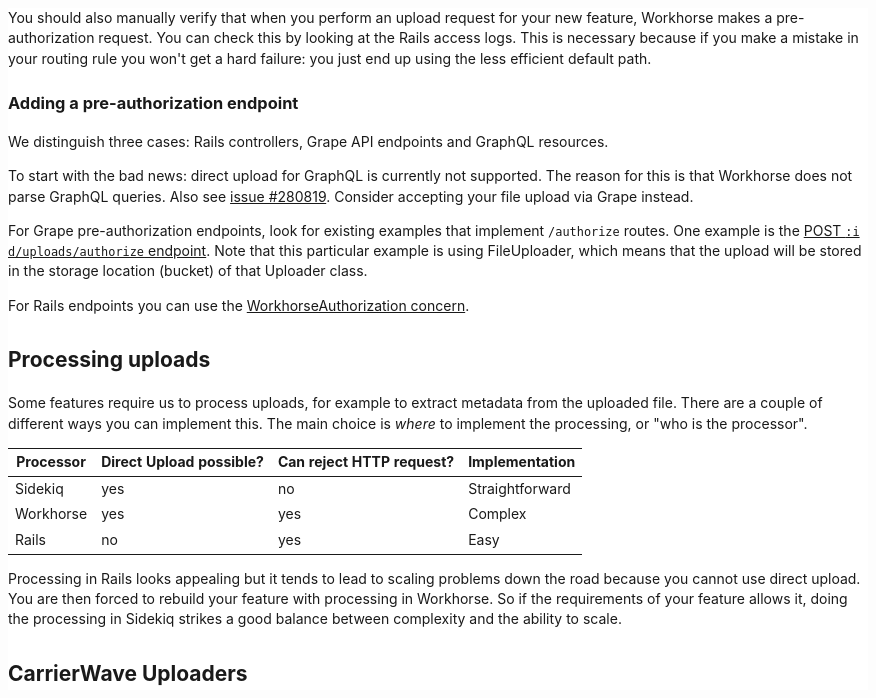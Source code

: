 You should also manually verify that when you perform an upload
request for your new feature, Workhorse makes a pre-authorization
request. You can check this by looking at the Rails access logs. This
is necessary because if you make a mistake in your routing rule you
won't get a hard failure: you just end up using the less efficient
default path.

### Adding a pre-authorization endpoint

We distinguish three cases: Rails controllers, Grape API endpoints and
GraphQL resources.

To start with the bad news: direct upload for GraphQL is currently not
supported. The reason for this is that Workhorse does not parse
GraphQL queries. Also see [issue #280819](https://gitlab.com/gitlab-org/gitlab/-/issues/280819).
Consider accepting your file upload via Grape instead.

For Grape pre-authorization endpoints, look for existing examples that
implement `/authorize` routes. One example is the
[POST `:id/uploads/authorize` endpoint](https://gitlab.com/gitlab-org/gitlab/-/blob/9ad53d623eecebb799ce89eada951e4f4a59c116/lib/api/projects.rb#L642-651).
Note that this particular example is using FileUploader, which means
that the upload will be stored in the storage location (bucket) of
that Uploader class.

For Rails endpoints you can use the
[WorkhorseAuthorization concern](https://gitlab.com/gitlab-org/gitlab/-/blob/adf99b5327700cf34a845626481d7d6fcc454e57/app/controllers/concerns/workhorse_authorization.rb).

## Processing uploads

Some features require us to process uploads, for example to extract
metadata from the uploaded file. There are a couple of different ways
you can implement this. The main choice is _where_ to implement the
processing, or "who is the processor".

|Processor|Direct Upload possible?|Can reject HTTP request?|Implementation|
|---|---|---|---|
|Sidekiq|yes|no|Straightforward|
|Workhorse|yes|yes|Complex|
|Rails|no|yes|Easy|

Processing in Rails looks appealing but it tends to lead to scaling
problems down the road because you cannot use direct upload. You are
then forced to rebuild your feature with processing in Workhorse. So
if the requirements of your feature allows it, doing the processing in
Sidekiq strikes a good balance between complexity and the ability to
scale.

## CarrierWave Uploaders
